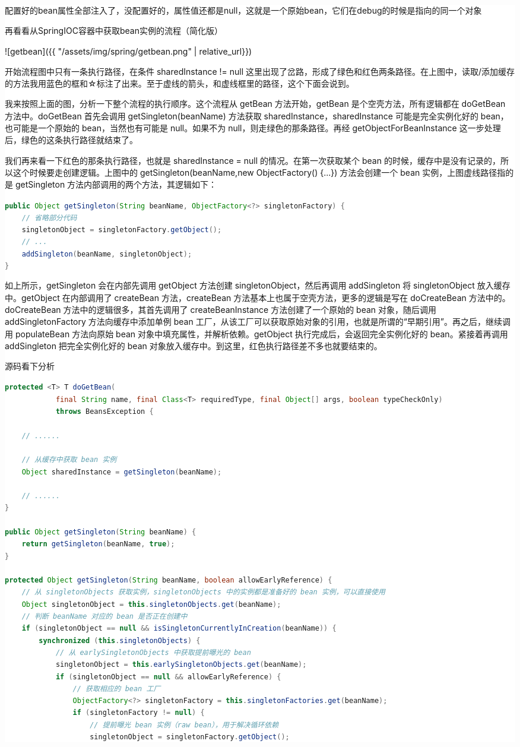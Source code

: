 配置好的bean属性全部注入了，没配置好的，属性值还都是null，这就是一个原始bean，它们在debug的时候是指向的同一个对象

再看看从SpringIOC容器中获取bean实例的流程（简化版）

![getbean]({{ "/assets/img/spring/getbean.png" | relative_url}})


开始流程图中只有一条执行路径，在条件 sharedInstance != null 这里出现了岔路，形成了绿色和红色两条路径。在上图中，读取/添加缓存的方法我用蓝色的框和☆标注了出来。至于虚线的箭头，和虚线框里的路径，这个下面会说到。

我来按照上面的图，分析一下整个流程的执行顺序。这个流程从 getBean 方法开始，getBean 是个空壳方法，所有逻辑都在 doGetBean 方法中。doGetBean 首先会调用 getSingleton(beanName) 方法获取 sharedInstance，sharedInstance 可能是完全实例化好的 bean，也可能是一个原始的 bean，当然也有可能是 null。如果不为 null，则走绿色的那条路径。再经 getObjectForBeanInstance 这一步处理后，绿色的这条执行路径就结束了。

我们再来看一下红色的那条执行路径，也就是 sharedInstance = null 的情况。在第一次获取某个 bean 的时候，缓存中是没有记录的，所以这个时候要走创建逻辑。上图中的 getSingleton(beanName,new ObjectFactory<Object>() {...}) 方法会创建一个 bean 实例，上图虚线路径指的是 getSingleton 方法内部调用的两个方法，其逻辑如下：

```java
public Object getSingleton(String beanName, ObjectFactory<?> singletonFactory) {
    // 省略部分代码
    singletonObject = singletonFactory.getObject();
    // ...
    addSingleton(beanName, singletonObject);
}
```

如上所示，getSingleton 会在内部先调用 getObject 方法创建 singletonObject，然后再调用 addSingleton 将 singletonObject 放入缓存中。getObject 在内部调用了 createBean 方法，createBean 方法基本上也属于空壳方法，更多的逻辑是写在 doCreateBean 方法中的。doCreateBean 方法中的逻辑很多，其首先调用了 createBeanInstance 方法创建了一个原始的 bean 对象，随后调用 addSingletonFactory 方法向缓存中添加单例 bean 工厂，从该工厂可以获取原始对象的引用，也就是所谓的“早期引用”。再之后，继续调用 populateBean 方法向原始 bean 对象中填充属性，并解析依赖。getObject 执行完成后，会返回完全实例化好的 bean。紧接着再调用 addSingleton 把完全实例化好的 bean 对象放入缓存中。到这里，红色执行路径差不多也就要结束的。

源码看下分析

```java
protected <T> T doGetBean(
            final String name, final Class<T> requiredType, final Object[] args, boolean typeCheckOnly)
            throws BeansException {

    // ......

    // 从缓存中获取 bean 实例
    Object sharedInstance = getSingleton(beanName);

    // ......
}

public Object getSingleton(String beanName) {
    return getSingleton(beanName, true);
}

protected Object getSingleton(String beanName, boolean allowEarlyReference) {
    // 从 singletonObjects 获取实例，singletonObjects 中的实例都是准备好的 bean 实例，可以直接使用
    Object singletonObject = this.singletonObjects.get(beanName);
    // 判断 beanName 对应的 bean 是否正在创建中
    if (singletonObject == null && isSingletonCurrentlyInCreation(beanName)) {
        synchronized (this.singletonObjects) {
            // 从 earlySingletonObjects 中获取提前曝光的 bean
            singletonObject = this.earlySingletonObjects.get(beanName);
            if (singletonObject == null && allowEarlyReference) {
                // 获取相应的 bean 工厂
                ObjectFactory<?> singletonFactory = this.singletonFactories.get(beanName);
                if (singletonFactory != null) {
                    // 提前曝光 bean 实例（raw bean），用于解决循环依赖
                    singletonObject = singletonFactory.getObject();

```